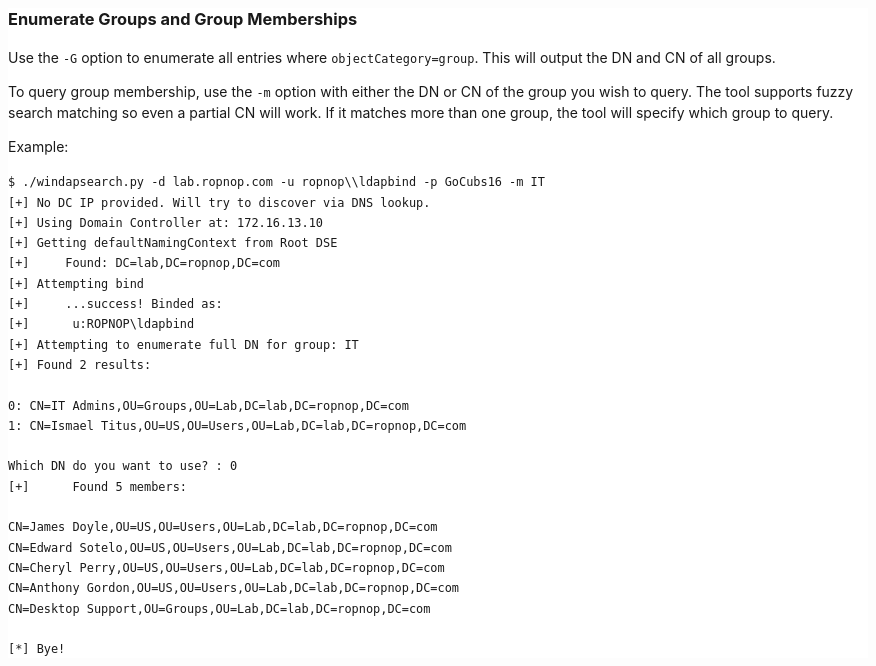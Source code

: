 ### Enumerate Groups and Group Memberships
Use the `-G` option to enumerate all entries where `objectCategory=group`. This will output the DN and CN of all groups.

To query group membership, use the `-m` option with either the DN or CN of the group you wish to query. The tool supports fuzzy search matching so even a partial CN will work. If it matches more than one group, the tool will specify which group to query.

Example:
```
$ ./windapsearch.py -d lab.ropnop.com -u ropnop\\ldapbind -p GoCubs16 -m IT               
[+] No DC IP provided. Will try to discover via DNS lookup.                                                       
[+] Using Domain Controller at: 172.16.13.10                                                                      
[+] Getting defaultNamingContext from Root DSE                                                                    
[+]     Found: DC=lab,DC=ropnop,DC=com                                                                            
[+] Attempting bind                                                                                               
[+]     ...success! Binded as:                                                                                    
[+]      u:ROPNOP\ldapbind                                                                                        
[+] Attempting to enumerate full DN for group: IT                                                                 
[+] Found 2 results:                                                                                              
                                                                                                                  
0: CN=IT Admins,OU=Groups,OU=Lab,DC=lab,DC=ropnop,DC=com                                                          
1: CN=Ismael Titus,OU=US,OU=Users,OU=Lab,DC=lab,DC=ropnop,DC=com                                                  
                                                                                                                  
Which DN do you want to use? : 0                                                                                  
[+]      Found 5 members:                                                                                         
                                                                                                                  
CN=James Doyle,OU=US,OU=Users,OU=Lab,DC=lab,DC=ropnop,DC=com                                                      
CN=Edward Sotelo,OU=US,OU=Users,OU=Lab,DC=lab,DC=ropnop,DC=com                                                    
CN=Cheryl Perry,OU=US,OU=Users,OU=Lab,DC=lab,DC=ropnop,DC=com                                                     
CN=Anthony Gordon,OU=US,OU=Users,OU=Lab,DC=lab,DC=ropnop,DC=com                                                   
CN=Desktop Support,OU=Groups,OU=Lab,DC=lab,DC=ropnop,DC=com                                                       
                                                                                                                  
[*] Bye!                                                                                                          
```
